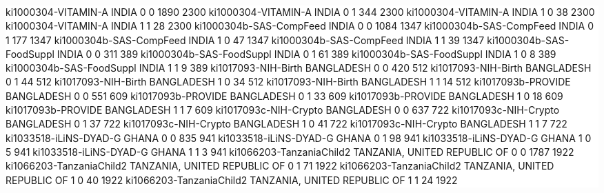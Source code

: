 ki1000304-VITAMIN-A         INDIA                                        0                0     1890    2300
ki1000304-VITAMIN-A         INDIA                                        0                1      344    2300
ki1000304-VITAMIN-A         INDIA                                        1                0       38    2300
ki1000304-VITAMIN-A         INDIA                                        1                1       28    2300
ki1000304b-SAS-CompFeed     INDIA                                        0                0     1084    1347
ki1000304b-SAS-CompFeed     INDIA                                        0                1      177    1347
ki1000304b-SAS-CompFeed     INDIA                                        1                0       47    1347
ki1000304b-SAS-CompFeed     INDIA                                        1                1       39    1347
ki1000304b-SAS-FoodSuppl    INDIA                                        0                0      311     389
ki1000304b-SAS-FoodSuppl    INDIA                                        0                1       61     389
ki1000304b-SAS-FoodSuppl    INDIA                                        1                0        8     389
ki1000304b-SAS-FoodSuppl    INDIA                                        1                1        9     389
ki1017093-NIH-Birth         BANGLADESH                                   0                0      420     512
ki1017093-NIH-Birth         BANGLADESH                                   0                1       44     512
ki1017093-NIH-Birth         BANGLADESH                                   1                0       34     512
ki1017093-NIH-Birth         BANGLADESH                                   1                1       14     512
ki1017093b-PROVIDE          BANGLADESH                                   0                0      551     609
ki1017093b-PROVIDE          BANGLADESH                                   0                1       33     609
ki1017093b-PROVIDE          BANGLADESH                                   1                0       18     609
ki1017093b-PROVIDE          BANGLADESH                                   1                1        7     609
ki1017093c-NIH-Crypto       BANGLADESH                                   0                0      637     722
ki1017093c-NIH-Crypto       BANGLADESH                                   0                1       37     722
ki1017093c-NIH-Crypto       BANGLADESH                                   1                0       41     722
ki1017093c-NIH-Crypto       BANGLADESH                                   1                1        7     722
ki1033518-iLiNS-DYAD-G      GHANA                                        0                0      835     941
ki1033518-iLiNS-DYAD-G      GHANA                                        0                1       98     941
ki1033518-iLiNS-DYAD-G      GHANA                                        1                0        5     941
ki1033518-iLiNS-DYAD-G      GHANA                                        1                1        3     941
ki1066203-TanzaniaChild2    TANZANIA, UNITED REPUBLIC OF                 0                0     1787    1922
ki1066203-TanzaniaChild2    TANZANIA, UNITED REPUBLIC OF                 0                1       71    1922
ki1066203-TanzaniaChild2    TANZANIA, UNITED REPUBLIC OF                 1                0       40    1922
ki1066203-TanzaniaChild2    TANZANIA, UNITED REPUBLIC OF                 1                1       24    1922